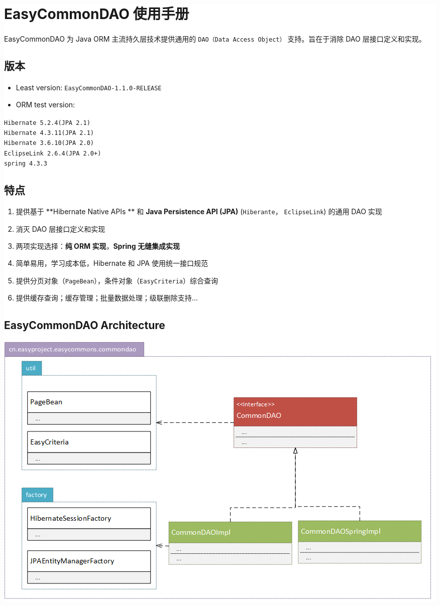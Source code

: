 # EasyCommonDAO 使用手册

EasyCommonDAO 为 Java ORM 主流持久层技术提供通用的 `DAO（Data Access Object）` 支持。旨在于消除 DAO 层接口定义和实现。


## 版本 

- Least version:  `EasyCommonDAO-1.1.0-RELEASE`

- ORM test version: 

 ```
 Hibernate 5.2.4(JPA 2.1)
 Hibernate 4.3.11(JPA 2.1)
 Hibernate 3.6.10(JPA 2.0)
 EclipseLink 2.6.4(JPA 2.0+)
 spring 4.3.3
 ```

## 特点

1. 提供基于 **Hibernate Native APIs ** 和 **Java Persistence API (JPA)** (`Hiberante`， `EclipseLink`) 的通用 DAO 实现

2. 消灭 DAO 层接口定义和实现

3. 两项实现选择：**纯 ORM 实现**，**Spring 无缝集成实现**

5. 简单易用，学习成本低，Hibernate 和 JPA 使用统一接口规范

4. 提供分页对象（`PageBean`），条件对象（`EasyCriteria`）综合查询

5. 提供缓存查询；缓存管理；批量数据处理；级联删除支持...




## EasyCommonDAO Architecture


![EasyCommonDAO](images/Architecture.png)
